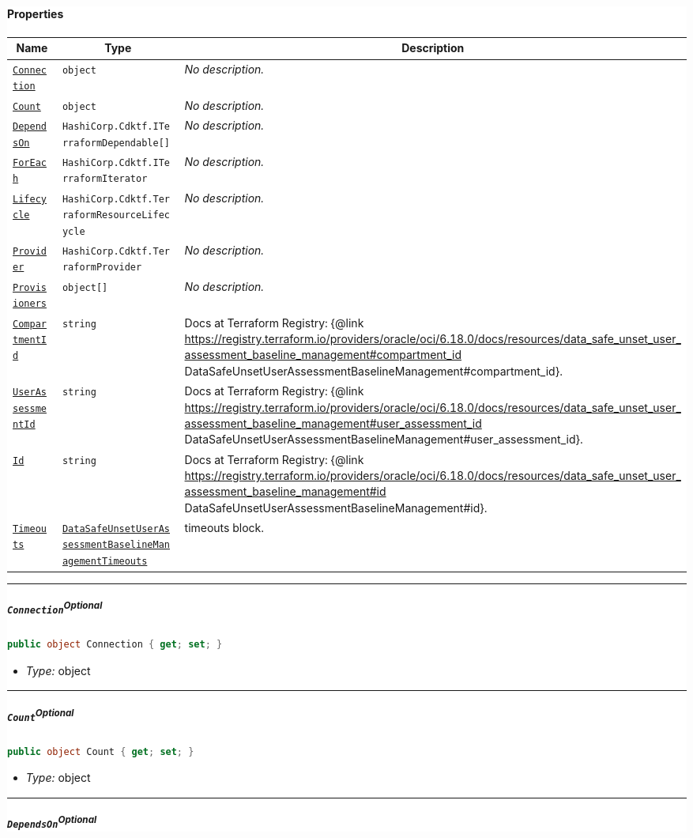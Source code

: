 #### Properties <a name="Properties" id="Properties"></a>

| **Name** | **Type** | **Description** |
| --- | --- | --- |
| <code><a href="#rhizo-co-terraform-provider-oci.dataSafeUnsetUserAssessmentBaselineManagement.DataSafeUnsetUserAssessmentBaselineManagementConfig.property.connection">Connection</a></code> | <code>object</code> | *No description.* |
| <code><a href="#rhizo-co-terraform-provider-oci.dataSafeUnsetUserAssessmentBaselineManagement.DataSafeUnsetUserAssessmentBaselineManagementConfig.property.count">Count</a></code> | <code>object</code> | *No description.* |
| <code><a href="#rhizo-co-terraform-provider-oci.dataSafeUnsetUserAssessmentBaselineManagement.DataSafeUnsetUserAssessmentBaselineManagementConfig.property.dependsOn">DependsOn</a></code> | <code>HashiCorp.Cdktf.ITerraformDependable[]</code> | *No description.* |
| <code><a href="#rhizo-co-terraform-provider-oci.dataSafeUnsetUserAssessmentBaselineManagement.DataSafeUnsetUserAssessmentBaselineManagementConfig.property.forEach">ForEach</a></code> | <code>HashiCorp.Cdktf.ITerraformIterator</code> | *No description.* |
| <code><a href="#rhizo-co-terraform-provider-oci.dataSafeUnsetUserAssessmentBaselineManagement.DataSafeUnsetUserAssessmentBaselineManagementConfig.property.lifecycle">Lifecycle</a></code> | <code>HashiCorp.Cdktf.TerraformResourceLifecycle</code> | *No description.* |
| <code><a href="#rhizo-co-terraform-provider-oci.dataSafeUnsetUserAssessmentBaselineManagement.DataSafeUnsetUserAssessmentBaselineManagementConfig.property.provider">Provider</a></code> | <code>HashiCorp.Cdktf.TerraformProvider</code> | *No description.* |
| <code><a href="#rhizo-co-terraform-provider-oci.dataSafeUnsetUserAssessmentBaselineManagement.DataSafeUnsetUserAssessmentBaselineManagementConfig.property.provisioners">Provisioners</a></code> | <code>object[]</code> | *No description.* |
| <code><a href="#rhizo-co-terraform-provider-oci.dataSafeUnsetUserAssessmentBaselineManagement.DataSafeUnsetUserAssessmentBaselineManagementConfig.property.compartmentId">CompartmentId</a></code> | <code>string</code> | Docs at Terraform Registry: {@link https://registry.terraform.io/providers/oracle/oci/6.18.0/docs/resources/data_safe_unset_user_assessment_baseline_management#compartment_id DataSafeUnsetUserAssessmentBaselineManagement#compartment_id}. |
| <code><a href="#rhizo-co-terraform-provider-oci.dataSafeUnsetUserAssessmentBaselineManagement.DataSafeUnsetUserAssessmentBaselineManagementConfig.property.userAssessmentId">UserAssessmentId</a></code> | <code>string</code> | Docs at Terraform Registry: {@link https://registry.terraform.io/providers/oracle/oci/6.18.0/docs/resources/data_safe_unset_user_assessment_baseline_management#user_assessment_id DataSafeUnsetUserAssessmentBaselineManagement#user_assessment_id}. |
| <code><a href="#rhizo-co-terraform-provider-oci.dataSafeUnsetUserAssessmentBaselineManagement.DataSafeUnsetUserAssessmentBaselineManagementConfig.property.id">Id</a></code> | <code>string</code> | Docs at Terraform Registry: {@link https://registry.terraform.io/providers/oracle/oci/6.18.0/docs/resources/data_safe_unset_user_assessment_baseline_management#id DataSafeUnsetUserAssessmentBaselineManagement#id}. |
| <code><a href="#rhizo-co-terraform-provider-oci.dataSafeUnsetUserAssessmentBaselineManagement.DataSafeUnsetUserAssessmentBaselineManagementConfig.property.timeouts">Timeouts</a></code> | <code><a href="#rhizo-co-terraform-provider-oci.dataSafeUnsetUserAssessmentBaselineManagement.DataSafeUnsetUserAssessmentBaselineManagementTimeouts">DataSafeUnsetUserAssessmentBaselineManagementTimeouts</a></code> | timeouts block. |

---

##### `Connection`<sup>Optional</sup> <a name="Connection" id="rhizo-co-terraform-provider-oci.dataSafeUnsetUserAssessmentBaselineManagement.DataSafeUnsetUserAssessmentBaselineManagementConfig.property.connection"></a>

```csharp
public object Connection { get; set; }
```

- *Type:* object

---

##### `Count`<sup>Optional</sup> <a name="Count" id="rhizo-co-terraform-provider-oci.dataSafeUnsetUserAssessmentBaselineManagement.DataSafeUnsetUserAssessmentBaselineManagementConfig.property.count"></a>

```csharp
public object Count { get; set; }
```

- *Type:* object

---

##### `DependsOn`<sup>Optional</sup> <a name="DependsOn" id="rhizo-co-terraform-provider-oci.dataSafeUnsetUserAssessmentBaselineManagement.DataSafeUnsetUserAssessmentBaselineManagementConfig.property.dependsOn"></a>
